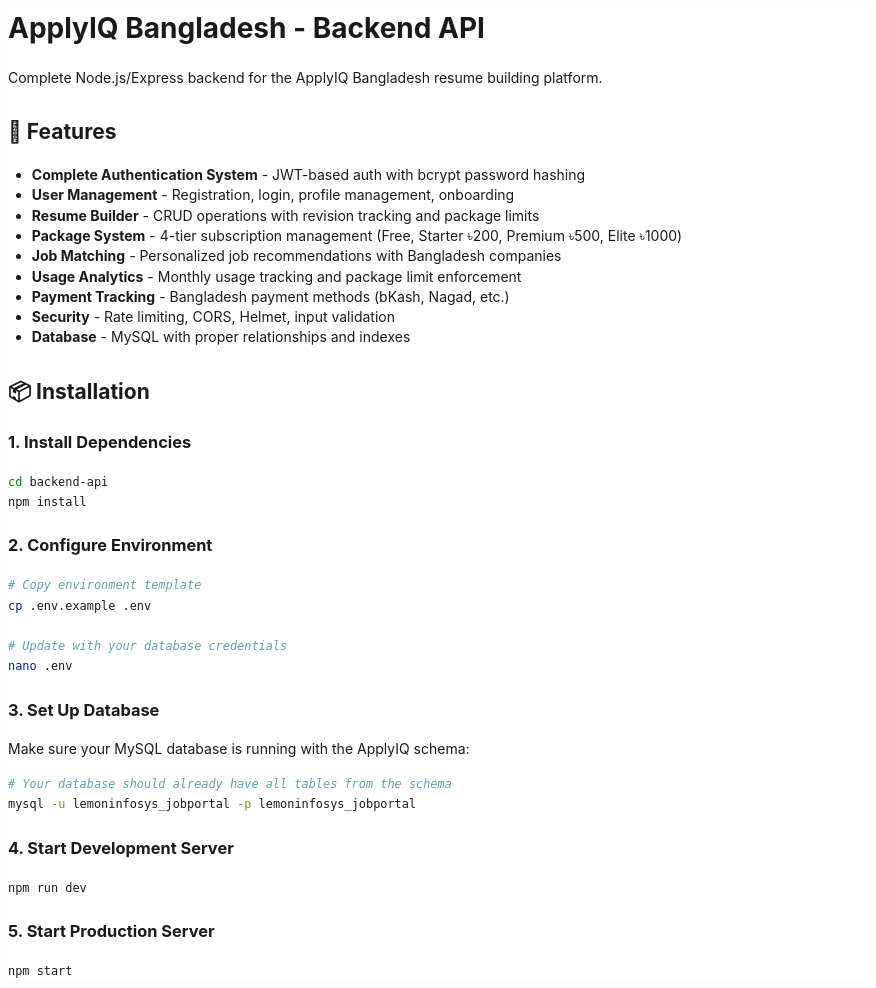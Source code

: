 # ApplyIQ Bangladesh - Backend API

Complete Node.js/Express backend for the ApplyIQ Bangladesh resume building platform.

## 🚀 Features

- **Complete Authentication System** - JWT-based auth with bcrypt password hashing
- **User Management** - Registration, login, profile management, onboarding
- **Resume Builder** - CRUD operations with revision tracking and package limits
- **Package System** - 4-tier subscription management (Free, Starter ৳200, Premium ৳500, Elite ৳1000)
- **Job Matching** - Personalized job recommendations with Bangladesh companies
- **Usage Analytics** - Monthly usage tracking and package limit enforcement
- **Payment Tracking** - Bangladesh payment methods (bKash, Nagad, etc.)
- **Security** - Rate limiting, CORS, Helmet, input validation
- **Database** - MySQL with proper relationships and indexes

## 📦 Installation

### 1. Install Dependencies
```bash
cd backend-api
npm install
```

### 2. Configure Environment
```bash
# Copy environment template
cp .env.example .env

# Update with your database credentials
nano .env
```

### 3. Set Up Database
Make sure your MySQL database is running with the ApplyIQ schema:
```bash
# Your database should already have all tables from the schema
mysql -u lemoninfosys_jobportal -p lemoninfosys_jobportal
```

### 4. Start Development Server
```bash
npm run dev
```

### 5. Start Production Server
```bash
npm start
```
